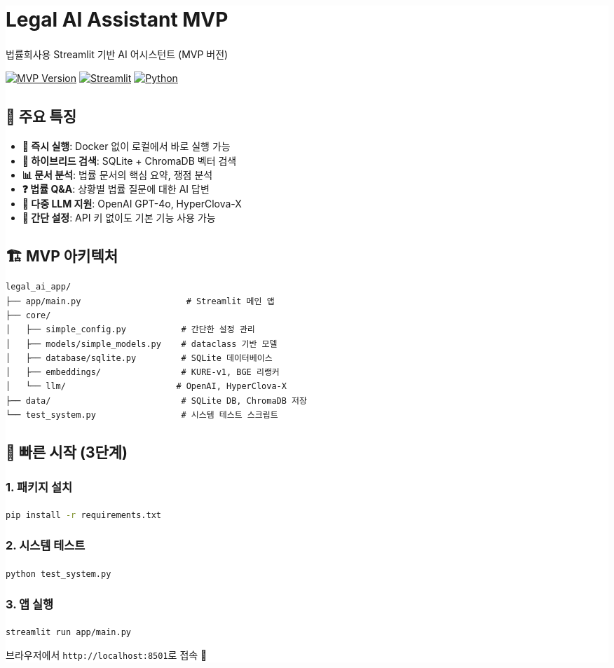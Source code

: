 # Legal AI Assistant MVP

법률회사용 Streamlit 기반 AI 어시스턴트 (MVP 버전)

[![MVP Version](https://img.shields.io/badge/version-MVP%20v1.0.0-green.svg)](https://github.com/your-repo/legal-ai-assistant)
[![Streamlit](https://img.shields.io/badge/Streamlit-1.46.1-FF4B4B.svg)](https://streamlit.io/)
[![Python](https://img.shields.io/badge/Python-3.8%2B-blue.svg)](https://python.org/)

## 🎯 주요 특징

- **🚀 즉시 실행**: Docker 없이 로컬에서 바로 실행 가능
- **📖 하이브리드 검색**: SQLite + ChromaDB 벡터 검색
- **📊 문서 분석**: 법률 문서의 핵심 요약, 쟁점 분석
- **❓ 법률 Q&A**: 상황별 법률 질문에 대한 AI 답변
- **🤖 다중 LLM 지원**: OpenAI GPT-4o, HyperClova-X
- **🔧 간단 설정**: API 키 없이도 기본 기능 사용 가능

## 🏗️ MVP 아키텍처

```
legal_ai_app/
├── app/main.py                     # Streamlit 메인 앱
├── core/
│   ├── simple_config.py           # 간단한 설정 관리
│   ├── models/simple_models.py    # dataclass 기반 모델
│   ├── database/sqlite.py         # SQLite 데이터베이스
│   ├── embeddings/                # KURE-v1, BGE 리랭커
│   └── llm/                      # OpenAI, HyperClova-X
├── data/                          # SQLite DB, ChromaDB 저장
└── test_system.py                 # 시스템 테스트 스크립트
```

## 🚀 빠른 시작 (3단계)

### 1. 패키지 설치
```bash
pip install -r requirements.txt
```

### 2. 시스템 테스트
```bash
python test_system.py
```

### 3. 앱 실행
```bash
streamlit run app/main.py
```

브라우저에서 `http://localhost:8501`로 접속 🎉

